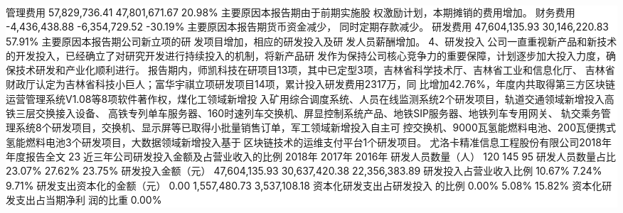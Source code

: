 管理费用
57,829,736.41
47,801,671.67
20.98%
主要原因本报告期由于前期实施股
权激励计划，本期摊销的费用增加。
财务费用
-4,436,438.88
-6,354,729.52
-30.19%
主要原因本报告期货币资金减少，
同时定期存款减少。
研发费用
47,604,135.93
30,146,220.83
57.91%
主要原因本报告期公司新立项的研
发项目增加，相应的研发投入及研
发人员薪酬增加。
4、研发投入
公司一直重视新产品和新技术的开发投入，已经确立了对研究开发进行持续投入的机制，将新产品研
发作为保持公司核心竞争力的重要保障，计划逐步加大投入力度，确保技术研发和产业化顺利进行。
报告期内，师凯科技在研项目13项，其中已定型3项，吉林省科学技术厅、吉林省工业和信息化厅、
吉林省财政厅认定为吉林省科技小巨人；富华宇祺立项研发项目14项，累计投入研发费用2317万，同
比增加42.76%，年度内共取得第三方区块链运营管理系统V1.08等8项软件著作权，煤化工领域新增投
入矿用综合调度系统、人员在线监测系统2个研发项目，轨道交通领域新增投入高铁三层交换接入设备、
高铁专列单车服务器、160时速列车交换机、屏显控制系统产品、地铁SIP服务器、地铁列车专用网关、
轨交乘务管理系统8个研发项目，交换机、显示屏等已取得小批量销售订单，军工领域新增投入自主可
控交换机、9000瓦氢能燃料电池、200瓦便携式氢能燃料电池3个研发项目，大数据领域新增投入基于
区块链技术的运维支付平台1个研发项目。
尤洛卡精准信息工程股份有限公司2018年年度报告全文
23
近三年公司研发投入金额及占营业收入的比例
2018年
2017年
2016年
研发人员数量（人）
120
145
95
研发人员数量占比
23.07%
27.62%
23.75%
研发投入金额（元）
47,604,135.93
30,637,420.38
22,356,383.89
研发投入占营业收入比例
10.67%
7.24%
9.71%
研发支出资本化的金额（元）
0.00
1,557,480.73
3,537,108.18
资本化研发支出占研发投入
的比例
0.00%
5.08%
15.82%
资本化研发支出占当期净利
润的比重
0.00%